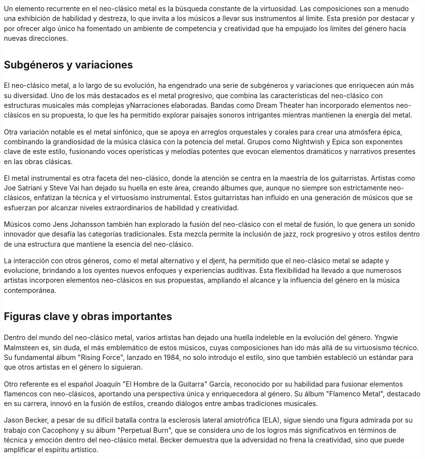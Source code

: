 Un elemento recurrente en el neo-clásico metal es la búsqueda constante de la virtuosidad. Las composiciones son a menudo una exhibición de habilidad y destreza, lo que invita a los músicos a llevar sus instrumentos al límite. Esta presión por destacar y por ofrecer algo único ha fomentado un ambiente de competencia y creatividad que ha empujado los límites del género hacia nuevas direcciones.


## Subgéneros y variaciones


El neo-clásico metal, a lo largo de su evolución, ha engendrado una serie de subgéneros y variaciones que enriquecen aún más su diversidad. Uno de los más destacados es el metal progresivo, que combina las características del neo-clásico con estructuras musicales más complejas yNarraciones elaboradas. Bandas como Dream Theater han incorporado elementos neo-clásicos en su propuesta, lo que les ha permitido explorar paisajes sonoros intrigantes mientras mantienen la energía del metal.

Otra variación notable es el metal sinfónico, que se apoya en arreglos orquestales y corales para crear una atmósfera épica, combinando la grandiosidad de la música clásica con la potencia del metal. Grupos como Nightwish y Epica son exponentes clave de este estilo, fusionando voces operísticas y melodías potentes que evocan elementos dramáticos y narrativos presentes en las obras clásicas.

El metal instrumental es otra faceta del neo-clásico, donde la atención se centra en la maestría de los guitarristas. Artistas como Joe Satriani y Steve Vai han dejado su huella en este área, creando álbumes que, aunque no siempre son estrictamente neo-clásicos, enfatizan la técnica y el virtuosismo instrumental. Estos guitarristas han influido en una generación de músicos que se esfuerzan por alcanzar niveles extraordinarios de habilidad y creatividad.

Músicos como Jens Johansson también han explorado la fusión del neo-clásico con el metal de fusión, lo que genera un sonido innovador que desafía las categorías tradicionales. Esta mezcla permite la inclusión de jazz, rock progresivo y otros estilos dentro de una estructura que mantiene la esencia del neo-clásico.

La interacción con otros géneros, como el metal alternativo y el djent, ha permitido que el neo-clásico metal se adapte y evolucione, brindando a los oyentes nuevos enfoques y experiencias auditivas. Esta flexibilidad ha llevado a que numerosos artistas incorporen elementos neo-clásicos en sus propuestas, ampliando el alcance y la influencia del género en la música contemporánea.


## Figuras clave y obras importantes


Dentro del mundo del neo-clásico metal, varios artistas han dejado una huella indeleble en la evolución del género. Yngwie Malmsteen es, sin duda, el más emblemático de estos músicos, cuyas composiciones han ido más allá de su virtuosismo técnico. Su fundamental álbum "Rising Force", lanzado en 1984, no solo introdujo el estilo, sino que también estableció un estándar para que otros artistas en el género lo siguieran.

Otro referente es el español Joaquín "El Hombre de la Guitarra" García, reconocido por su habilidad para fusionar elementos flamencos con neo-clásicos, aportando una perspectiva única y enriquecedora al género. Su álbum "Flamenco Metal", destacado en su carrera, innovó en la fusión de estilos, creando diálogos entre ambas tradiciones musicales.

Jason Becker, a pesar de su difícil batalla contra la esclerosis lateral amiotrófica (ELA), sigue siendo una figura admirada por su trabajo con Cacophony y su álbum "Perpetual Burn", que se considera uno de los logros más significativos en términos de técnica y emoción dentro del neo-clásico metal. Becker demuestra que la adversidad no frena la creatividad, sino que puede amplificar el espíritu artístico.
